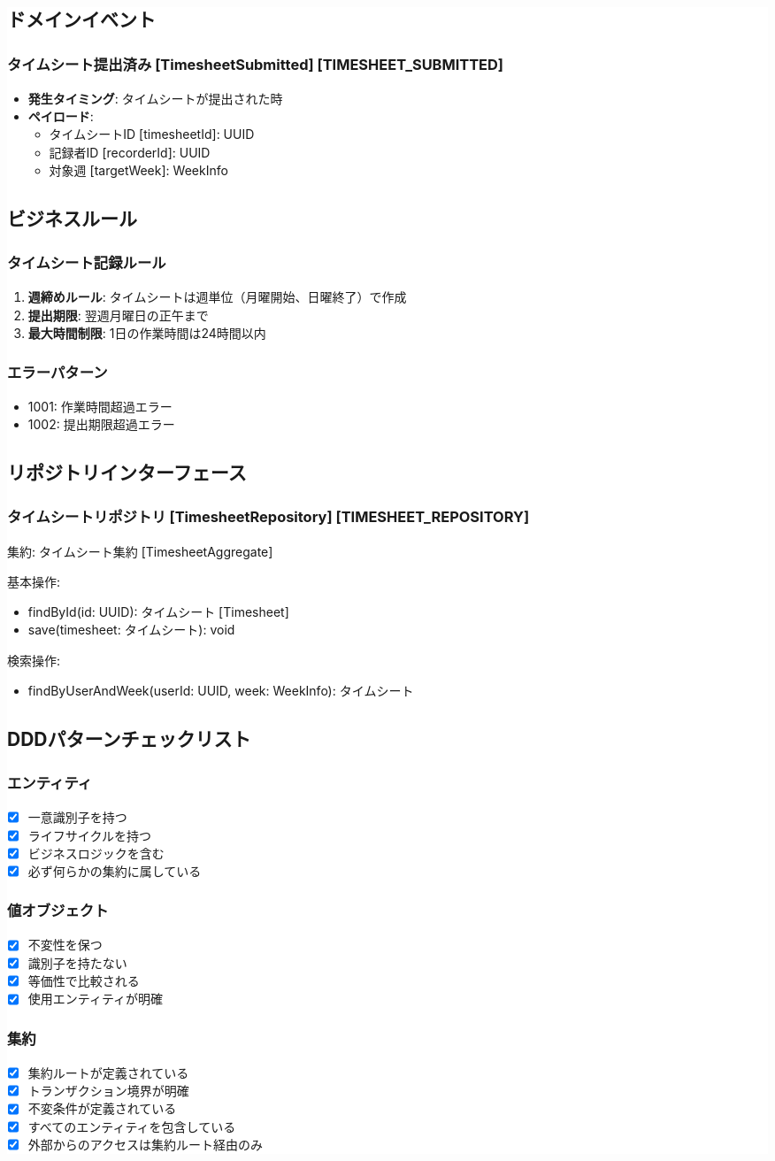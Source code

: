 ## ドメインイベント

### タイムシート提出済み [TimesheetSubmitted] [TIMESHEET_SUBMITTED]
- **発生タイミング**: タイムシートが提出された時
- **ペイロード**: 
  - タイムシートID [timesheetId]: UUID
  - 記録者ID [recorderId]: UUID
  - 対象週 [targetWeek]: WeekInfo

## ビジネスルール

### タイムシート記録ルール
1. **週締めルール**: タイムシートは週単位（月曜開始、日曜終了）で作成
2. **提出期限**: 翌週月曜日の正午まで
3. **最大時間制限**: 1日の作業時間は24時間以内

### エラーパターン
- 1001: 作業時間超過エラー
- 1002: 提出期限超過エラー

## リポジトリインターフェース

### タイムシートリポジトリ [TimesheetRepository] [TIMESHEET_REPOSITORY]
集約: タイムシート集約 [TimesheetAggregate]

基本操作:
- findById(id: UUID): タイムシート [Timesheet]
- save(timesheet: タイムシート): void

検索操作:
- findByUserAndWeek(userId: UUID, week: WeekInfo): タイムシート

## DDDパターンチェックリスト

### エンティティ
- [x] 一意識別子を持つ
- [x] ライフサイクルを持つ
- [x] ビジネスロジックを含む
- [x] 必ず何らかの集約に属している

### 値オブジェクト
- [x] 不変性を保つ
- [x] 識別子を持たない
- [x] 等価性で比較される
- [x] 使用エンティティが明確

### 集約
- [x] 集約ルートが定義されている
- [x] トランザクション境界が明確
- [x] 不変条件が定義されている
- [x] すべてのエンティティを包含している
- [x] 外部からのアクセスは集約ルート経由のみ